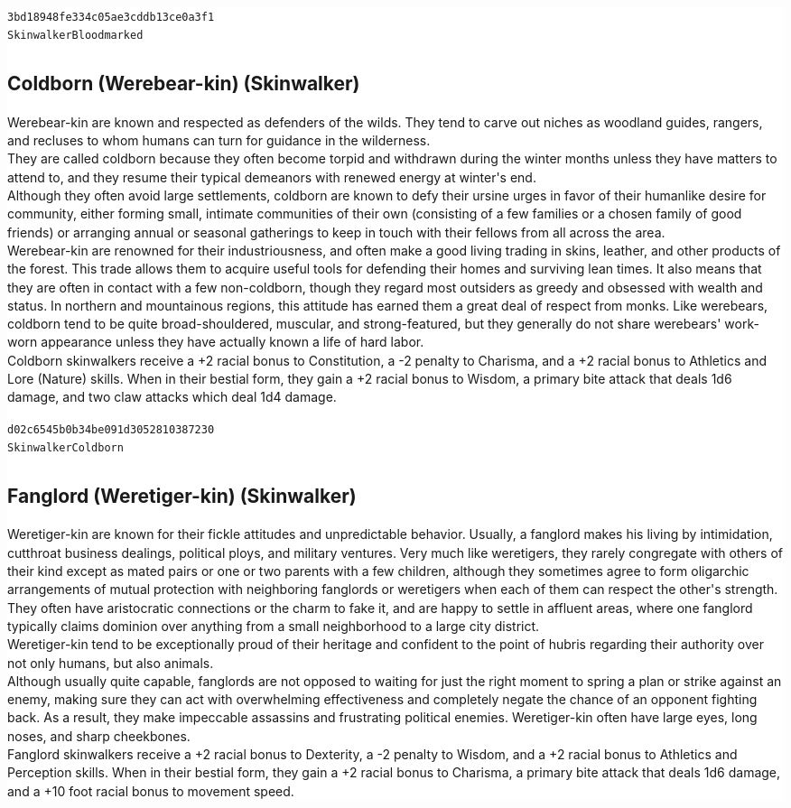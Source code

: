 `3bd18948fe334c05ae3cddb13ce0a3f1`  
`SkinwalkerBloodmarked`  

## Coldborn (Werebear-kin) (Skinwalker)

Werebear-kin are known and respected as defenders of the wilds. They tend to carve out niches as woodland guides, rangers, and recluses to whom humans can turn for guidance in the wilderness.   
They are called coldborn because they often become torpid and withdrawn during the winter months unless they have matters to attend to, and they resume their typical demeanors with renewed energy at winter's end.   
Although they often avoid large settlements, coldborn are known to defy their ursine urges in favor of their humanlike desire for community, either forming small, intimate communities of their own (consisting of a few families or a chosen family of good friends) or arranging annual or seasonal gatherings to keep in touch with their fellows from all across the area.   
Werebear-kin are renowned for their industriousness, and often make a good living trading in skins, leather, and other products of the forest. This trade allows them to acquire useful tools for defending their homes and surviving lean times. It also means that they are often in contact with a few non-coldborn, though they regard most outsiders as greedy and obsessed with wealth and status. In northern and mountainous regions, this attitude has earned them a great deal of respect from monks. Like werebears, coldborn tend to be quite broad-shouldered, muscular, and strong-featured, but they generally do not share werebears' work-worn appearance unless they have actually known a life of hard labor.   
Coldborn skinwalkers receive a +2 racial bonus to Constitution, a -2 penalty to Charisma, and a +2 racial bonus to Athletics and Lore (Nature) skills. When in their bestial form, they gain a +2 racial bonus to Wisdom, a primary bite attack that deals 1d6 damage, and two claw attacks which deal 1d4 damage.

`d02c6545b0b34be091d3052810387230`  
`SkinwalkerColdborn`  

## Fanglord (Weretiger-kin) (Skinwalker)

Weretiger-kin are known for their fickle attitudes and unpredictable behavior. Usually, a fanglord makes his living by intimidation, cutthroat business dealings, political ploys, and military ventures. Very much like weretigers, they rarely congregate with others of their kind except as mated pairs or one or two parents with a few children, although they sometimes agree to form oligarchic arrangements of mutual protection with neighboring fanglords or weretigers when each of them can respect the other's strength. They often have aristocratic connections or the charm to fake it, and are happy to settle in affluent areas, where one fanglord typically claims dominion over anything from a small neighborhood to a large city district.   
Weretiger-kin tend to be exceptionally proud of their heritage and confident to the point of hubris regarding their authority over not only humans, but also animals.   
Although usually quite capable, fanglords are not opposed to waiting for just the right moment to spring a plan or strike against an enemy, making sure they can act with overwhelming effectiveness and completely negate the chance of an opponent fighting back. As a result, they make impeccable assassins and frustrating political enemies. Weretiger-kin often have large eyes, long noses, and sharp cheekbones.  
Fanglord skinwalkers receive a +2 racial bonus to Dexterity, a -2 penalty to Wisdom, and a +2 racial bonus to Athletics and Perception skills. When in their bestial form, they gain a +2 racial bonus to Charisma, a primary bite attack that deals 1d6 damage, and a +10 foot racial bonus to movement speed.

